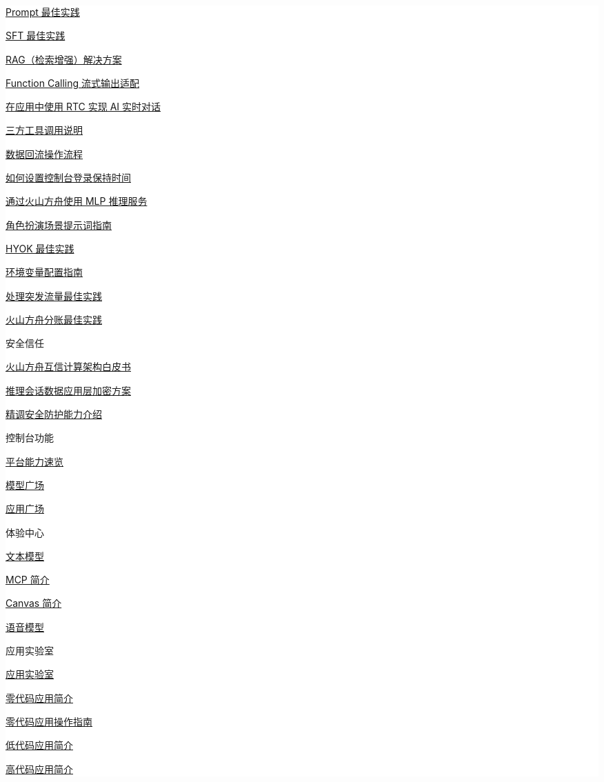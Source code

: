 [Prompt 最佳实践](https://www.volcengine.com/docs/82379/1221660)

[SFT 最佳实践](https://www.volcengine.com/docs/82379/1221664)

[RAG（检索增强）解决方案](https://www.volcengine.com/docs/82379/1263276)

[Function Calling 流式输出适配](https://www.volcengine.com/docs/82379/1449722)

[在应用中使用 RTC 实现 AI 实时对话](https://www.volcengine.com/docs/82379/1393085)

[三方工具调用说明](https://www.volcengine.com/docs/82379/1463945)

[数据回流操作流程](https://www.volcengine.com/docs/82379/1528785)

[如何设置控制台登录保持时间](https://www.volcengine.com/docs/82379/1515355)

[通过火山方舟使用 MLP 推理服务](https://www.volcengine.com/docs/82379/1584258)

[角色扮演场景提示词指南](https://www.volcengine.com/docs/82379/1256348)

[HYOK 最佳实践](https://www.volcengine.com/docs/82379/1802730)

[环境变量配置指南](https://www.volcengine.com/docs/82379/1820161)

[处理突发流量最佳实践](https://www.volcengine.com/docs/82379/1848593)

[火山方舟分账最佳实践](https://www.volcengine.com/docs/82379/1884418)

安全信任

[火山方舟互信计算架构白皮书](https://www.volcengine.com/docs/82379/1099355)

[推理会话数据应用层加密方案](https://www.volcengine.com/docs/82379/1389905)

[精调安全防护能力介绍](https://www.volcengine.com/docs/82379/1834391)

控制台功能

[平台能力速览](https://www.volcengine.com/docs/82379/1108216)

[模型广场](https://www.volcengine.com/docs/82379/1099503)

[应用广场](https://www.volcengine.com/docs/82379/1528787)

体验中心

[文本模型](https://www.volcengine.com/docs/82379/1099504)

[MCP 简介](https://www.volcengine.com/docs/82379/1539085)

[Canvas 简介](https://www.volcengine.com/docs/82379/1581314)

[语音模型](https://www.volcengine.com/docs/82379/1347809)

应用实验室

[应用实验室](https://www.volcengine.com/docs/82379/1262002)

[零代码应用简介](https://www.volcengine.com/docs/82379/1262003)

[零代码应用操作指南](https://www.volcengine.com/docs/82379/1267885)

[低代码应用简介](https://www.volcengine.com/docs/82379/1262004)

[高代码应用简介](https://www.volcengine.com/docs/82379/1262005)
